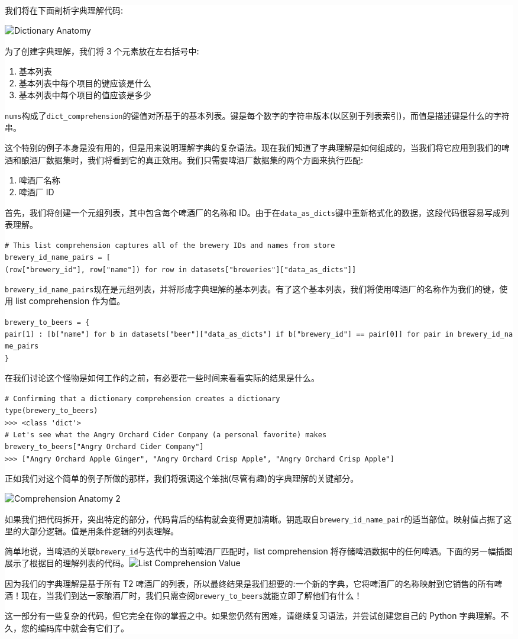 我们将在下面剖析字典理解代码:

![Dictionary Anatomy](../Images/0db8aa710c4c0329515be4faf9152fef.png)

为了创建字典理解，我们将 3 个元素放在左右括号中:

1.  基本列表
2.  基本列表中每个项目的键应该是什么
3.  基本列表中每个项目的值应该是多少

`nums`构成了`dict_comprehension`的键值对所基于的基本列表。键是每个数字的字符串版本(以区别于列表索引)，而值是描述键是什么的字符串。

这个特别的例子本身是没有用的，但是用来说明理解字典的复杂语法。现在我们知道了字典理解是如何组成的，当我们将它应用到我们的啤酒和酿酒厂数据集时，我们将看到它的真正效用。我们只需要啤酒厂数据集的两个方面来执行匹配:

1.  啤酒厂名称
2.  啤酒厂 ID

首先，我们将创建一个元组列表，其中包含每个啤酒厂的名称和 ID。由于在`data_as_dicts`键中重新格式化的数据，这段代码很容易写成列表理解。

```
# This list comprehension captures all of the brewery IDs and names from store
brewery_id_name_pairs = [
(row["brewery_id"], row["name"]) for row in datasets["breweries"]["data_as_dicts"]]
```

`brewery_id_name_pairs`现在是元组列表，并将形成字典理解的基本列表。有了这个基本列表，我们将使用啤酒厂的名称作为我们的键，使用 list comprehension 作为值。

```
brewery_to_beers = {
pair[1] : [b["name"] for b in datasets["beer"]["data_as_dicts"] if b["brewery_id"] == pair[0]] for pair in brewery_id_name_pairs
}
```

在我们讨论这个怪物是如何工作的之前，有必要花一些时间来看看实际的结果是什么。

```
# Confirming that a dictionary comprehension creates a dictionary
type(brewery_to_beers)
>>> <class 'dict'>
# Let's see what the Angry Orchard Cider Company (a personal favorite) makes
brewery_to_beers["Angry Orchard Cider Company"]
>>> ["Angry Orchard Apple Ginger", "Angry Orchard Crisp Apple", "Angry Orchard Crisp Apple"]
```

正如我们对这个简单的例子所做的那样，我们将强调这个笨拙(尽管有趣)的字典理解的关键部分。

![Comprehension Anatomy 2](../Images/ec32fefd90f454239c45b0d968a29989.png)

如果我们把代码拆开，突出特定的部分，代码背后的结构就会变得更加清晰。钥匙取自`brewery_id_name_pair`的适当部位。映射值占据了这里的大部分逻辑。值是用条件逻辑的列表理解。

简单地说，当啤酒的关联`brewery_id`与迭代中的当前啤酒厂匹配时，list comprehension 将存储啤酒数据中的任何啤酒。下面的另一幅插图展示了根据目的理解列表的代码。![List Comprehension Value](../Images/ac83036a369e5f2e9724285dd489d160.png)

因为我们的字典理解是基于所有 T2 啤酒厂的列表，所以最终结果是我们想要的:一个新的字典，它将啤酒厂的名称映射到它销售的所有啤酒！现在，当我们到达一家酿酒厂时，我们只需查阅`brewery_to_beers`就能立即了解他们有什么！

这一部分有一些复杂的代码，但它完全在你的掌握之中。如果您仍然有困难，请继续复习语法，并尝试创建您自己的 Python 字典理解。不久，您的编码库中就会有它们了。

